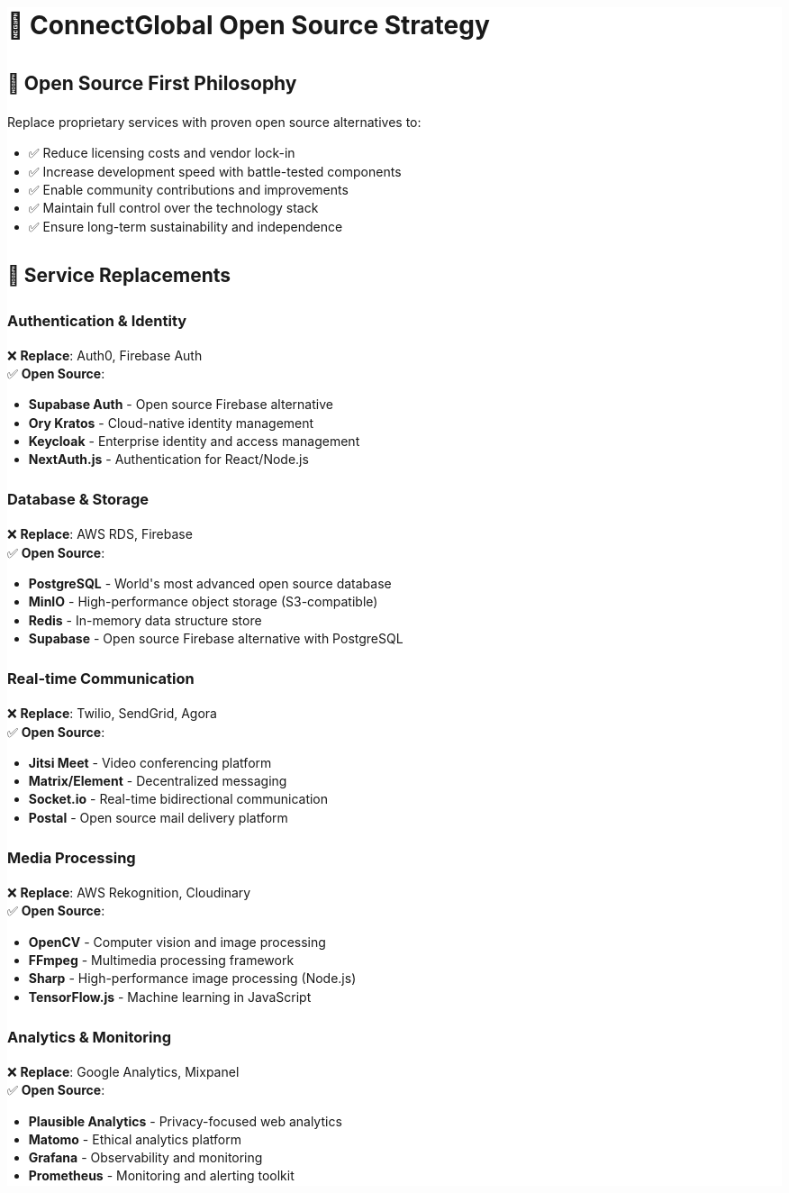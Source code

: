 # 🌟 ConnectGlobal Open Source Strategy

## 🎯 Open Source First Philosophy

Replace proprietary services with proven open source alternatives to:
- ✅ Reduce licensing costs and vendor lock-in
- ✅ Increase development speed with battle-tested components
- ✅ Enable community contributions and improvements
- ✅ Maintain full control over the technology stack
- ✅ Ensure long-term sustainability and independence

## 🔄 Service Replacements

### **Authentication & Identity**
❌ **Replace**: Auth0, Firebase Auth  
✅ **Open Source**: 
- **Supabase Auth** - Open source Firebase alternative
- **Ory Kratos** - Cloud-native identity management
- **Keycloak** - Enterprise identity and access management
- **NextAuth.js** - Authentication for React/Node.js

### **Database & Storage**
❌ **Replace**: AWS RDS, Firebase  
✅ **Open Source**:
- **PostgreSQL** - World's most advanced open source database
- **MinIO** - High-performance object storage (S3-compatible)
- **Redis** - In-memory data structure store
- **Supabase** - Open source Firebase alternative with PostgreSQL

### **Real-time Communication**
❌ **Replace**: Twilio, SendGrid, Agora  
✅ **Open Source**:
- **Jitsi Meet** - Video conferencing platform
- **Matrix/Element** - Decentralized messaging
- **Socket.io** - Real-time bidirectional communication
- **Postal** - Open source mail delivery platform

### **Media Processing**
❌ **Replace**: AWS Rekognition, Cloudinary  
✅ **Open Source**:
- **OpenCV** - Computer vision and image processing
- **FFmpeg** - Multimedia processing framework
- **Sharp** - High-performance image processing (Node.js)
- **TensorFlow.js** - Machine learning in JavaScript

### **Analytics & Monitoring**
❌ **Replace**: Google Analytics, Mixpanel  
✅ **Open Source**:
- **Plausible Analytics** - Privacy-focused web analytics
- **Matomo** - Ethical analytics platform
- **Grafana** - Observability and monitoring
- **Prometheus** - Monitoring and alerting toolkit

